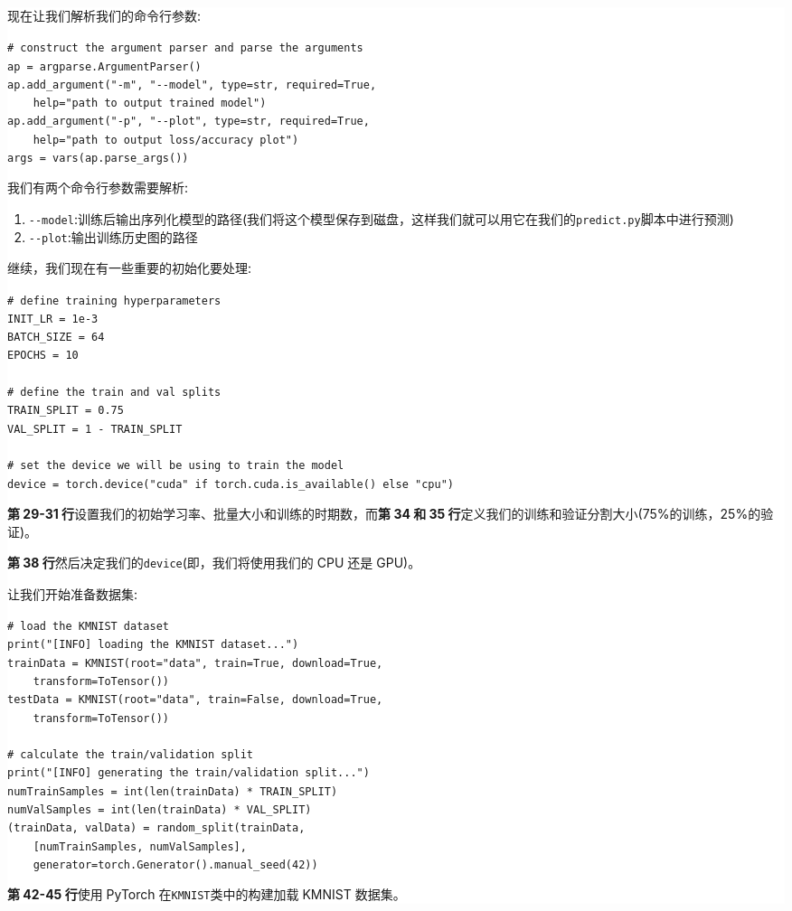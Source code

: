 现在让我们解析我们的命令行参数:

```
# construct the argument parser and parse the arguments
ap = argparse.ArgumentParser()
ap.add_argument("-m", "--model", type=str, required=True,
	help="path to output trained model")
ap.add_argument("-p", "--plot", type=str, required=True,
	help="path to output loss/accuracy plot")
args = vars(ap.parse_args())
```

我们有两个命令行参数需要解析:

1.  `--model`:训练后输出序列化模型的路径(我们将这个模型保存到磁盘，这样我们就可以用它在我们的`predict.py`脚本中进行预测)
2.  `--plot`:输出训练历史图的路径

继续，我们现在有一些重要的初始化要处理:

```
# define training hyperparameters
INIT_LR = 1e-3
BATCH_SIZE = 64
EPOCHS = 10

# define the train and val splits
TRAIN_SPLIT = 0.75
VAL_SPLIT = 1 - TRAIN_SPLIT

# set the device we will be using to train the model
device = torch.device("cuda" if torch.cuda.is_available() else "cpu")
```

**第 29-31 行**设置我们的初始学习率、批量大小和训练的时期数，而**第 34 和 35 行**定义我们的训练和验证分割大小(75%的训练，25%的验证)。

**第 38 行**然后决定我们的`device`(即，我们将使用我们的 CPU 还是 GPU)。

让我们开始准备数据集:

```
# load the KMNIST dataset
print("[INFO] loading the KMNIST dataset...")
trainData = KMNIST(root="data", train=True, download=True,
	transform=ToTensor())
testData = KMNIST(root="data", train=False, download=True,
	transform=ToTensor())

# calculate the train/validation split
print("[INFO] generating the train/validation split...")
numTrainSamples = int(len(trainData) * TRAIN_SPLIT)
numValSamples = int(len(trainData) * VAL_SPLIT)
(trainData, valData) = random_split(trainData,
	[numTrainSamples, numValSamples],
	generator=torch.Generator().manual_seed(42))
```

**第 42-45 行**使用 PyTorch 在`KMNIST`类中的构建加载 KMNIST 数据集。
